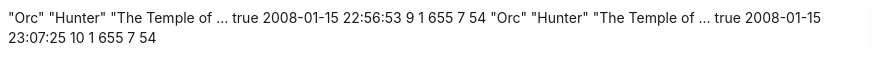 <td>
&quot;Orc&quot;
</td>
<td>
&quot;Hunter&quot;
</td>
<td>
&quot;The Temple of ...
</td>
<td>
true
</td>
<td>
2008-01-15 22:56:53
</td>
<td>
9
</td>
<td>
1
</td>
<td>
655
</td>
</tr>
<tr>
<td>
7
</td>
<td>
54
</td>
<td>
&quot;Orc&quot;
</td>
<td>
&quot;Hunter&quot;
</td>
<td>
&quot;The Temple of ...
</td>
<td>
true
</td>
<td>
2008-01-15 23:07:25
</td>
<td>
10
</td>
<td>
1
</td>
<td>
655
</td>
</tr>
<tr>
<td>
7
</td>
<td>
54
</td>